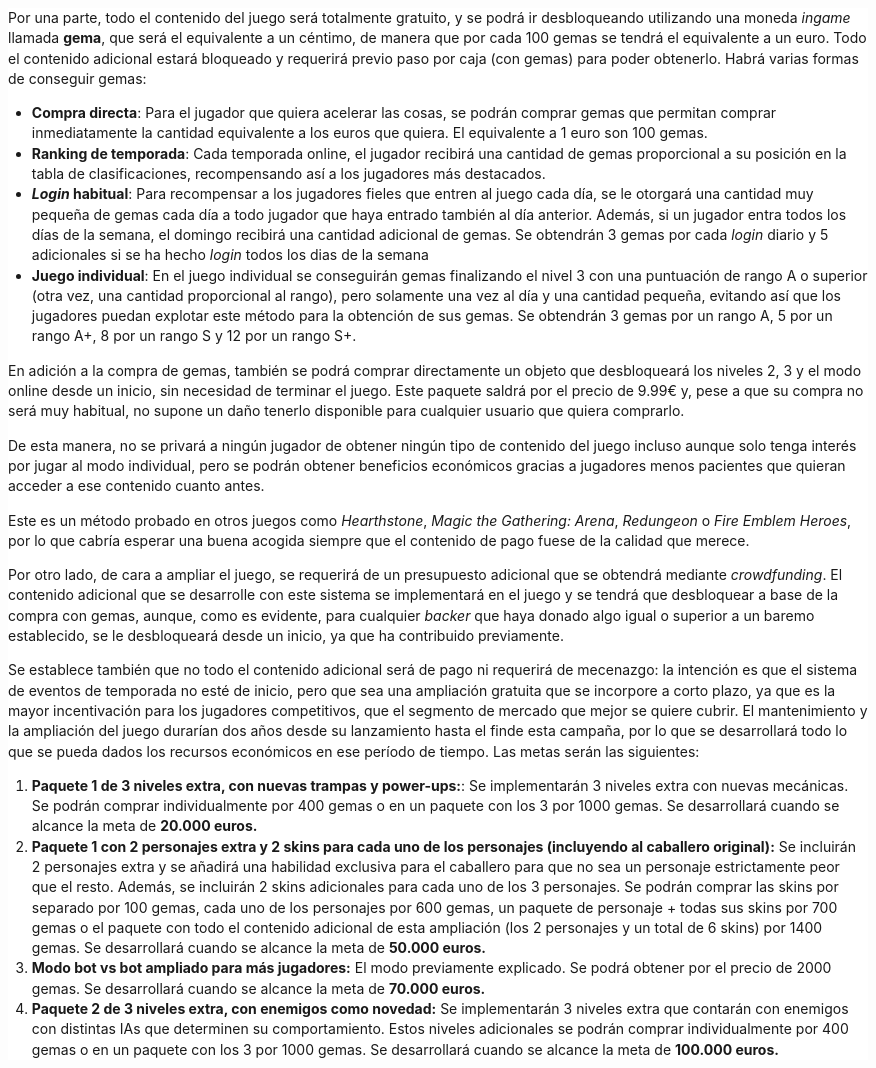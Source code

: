 Por una parte, todo el contenido del juego será totalmente gratuito, y se podrá ir desbloqueando utilizando una moneda _ingame_ llamada **gema**, que será el equivalente a un céntimo, de manera que por cada 100 gemas se tendrá el equivalente a un euro. Todo el contenido adicional estará bloqueado y requerirá previo paso por caja (con gemas) para poder obtenerlo. Habrá varias formas de conseguir gemas:
* **Compra directa**: Para el jugador que quiera acelerar las cosas, se podrán comprar gemas que permitan comprar inmediatamente la cantidad equivalente a los euros que quiera. El equivalente a 1 euro son 100 gemas.
* **Ranking de temporada**: Cada temporada online, el jugador recibirá una cantidad de gemas proporcional a su posición en la tabla de clasificaciones, recompensando así a los jugadores más destacados.
* ***Login* habitual**: Para recompensar a los jugadores fieles que entren al juego cada día, se le otorgará una cantidad muy pequeña de gemas cada día a todo jugador que haya entrado también al día anterior. Además, si un jugador entra todos los días de la semana, el domingo recibirá una cantidad adicional de gemas. Se obtendrán 3 gemas por cada *login* diario y 5 adicionales si se ha hecho *login* todos los dias de la semana
* **Juego individual**: En el juego individual se conseguirán gemas finalizando el nivel 3 con una puntuación de rango A o superior (otra vez, una cantidad proporcional al rango), pero solamente una vez al día y una cantidad pequeña, evitando así que los jugadores puedan explotar este método para la obtención de sus gemas. Se obtendrán 3 gemas por un rango A, 5 por un rango A+, 8 por un rango S y 12 por un rango S+.

En adición a la compra de gemas, también se podrá comprar directamente un objeto que desbloqueará los niveles 2, 3 y el modo online desde un inicio, sin necesidad de terminar el juego. Este paquete saldrá por el precio de 9.99€ y, pese a que su compra no será muy habitual, no supone un daño tenerlo disponible para cualquier usuario que quiera comprarlo.

De esta manera, no se privará a ningún jugador de obtener ningún tipo de contenido del juego incluso aunque solo tenga interés por jugar al modo individual, pero se podrán obtener beneficios económicos gracias a jugadores menos pacientes que quieran acceder a ese contenido cuanto antes. 

Este es un método probado en otros juegos como *Hearthstone*, *Magic the Gathering: Arena*, *Redungeon* o *Fire Emblem Heroes*, por lo que cabría esperar una buena acogida siempre que el contenido de pago fuese de la calidad que merece.

Por otro lado, de cara a ampliar el juego, se requerirá de un presupuesto adicional que se obtendrá mediante *crowdfunding*. El contenido adicional que se desarrolle con este sistema se implementará en el juego y se tendrá que desbloquear a base de la compra con gemas, aunque, como es evidente, para cualquier *backer* que haya donado algo igual o superior a un baremo establecido, se le desbloqueará desde un inicio, ya que ha contribuido previamente. 

Se establece también que no todo el contenido adicional será de pago ni requerirá de mecenazgo: la intención es que el sistema de eventos de temporada no esté de inicio, pero que sea una ampliación gratuita que se incorpore a corto plazo, ya que es la mayor incentivación para los jugadores competitivos, que el segmento de mercado que mejor se quiere cubrir. El mantenimiento y la ampliación del juego durarían dos años desde su lanzamiento hasta el finde esta campaña, por lo que se desarrollará todo lo que se pueda dados los recursos económicos en ese período de tiempo. Las metas serán las siguientes:
1. **Paquete 1 de 3 niveles extra, con nuevas trampas y power-ups:**: Se implementarán 3 niveles extra con nuevas mecánicas. Se podrán comprar individualmente por 400 gemas o en un paquete con los 3 por 1000 gemas. Se desarrollará cuando se alcance la meta de **20.000 euros.**
2. **Paquete 1 con 2 personajes extra y 2 skins para cada uno de los personajes (incluyendo al caballero original):** Se incluirán 2 personajes extra y se añadirá una habilidad exclusiva para el caballero para que no sea un personaje estrictamente peor que el resto. Además, se incluirán 2 skins adicionales para cada uno de los 3 personajes. Se podrán comprar las skins por separado por 100 gemas, cada uno de los personajes por 600 gemas, un paquete de personaje + todas sus skins por 700 gemas o el paquete con todo el contenido adicional de esta ampliación (los 2 personajes y un total de 6 skins) por 1400 gemas. Se desarrollará cuando se alcance la meta de **50.000 euros.**
3. **Modo bot vs bot ampliado para más jugadores:** El modo previamente explicado. Se podrá obtener por el precio de 2000 gemas. Se desarrollará cuando se alcance la meta de **70.000 euros.**
4. **Paquete 2 de 3 niveles extra, con enemigos como novedad:** Se implementarán 3 niveles extra que contarán con enemigos con distintas IAs que determinen su comportamiento. Estos niveles adicionales se podrán comprar individualmente por 400 gemas o en un paquete con los 3 por 1000 gemas. Se desarrollará cuando se alcance la meta de **100.000 euros.**